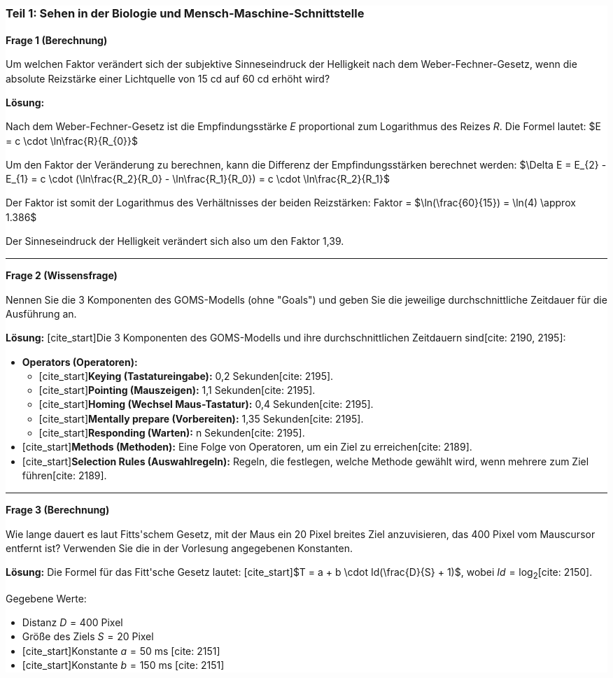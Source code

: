### Teil 1: Sehen in der Biologie und Mensch-Maschine-Schnittstelle

**Frage 1 (Berechnung)**

Um welchen Faktor verändert sich der subjektive Sinneseindruck der Helligkeit nach dem Weber-Fechner-Gesetz, wenn die absolute Reizstärke einer Lichtquelle von 15 cd auf 60 cd erhöht wird?

**Lösung:**

Nach dem Weber-Fechner-Gesetz ist die Empfindungsstärke $E$ proportional zum Logarithmus des Reizes $R$. Die Formel lautet:
$E = c \cdot \ln\frac{R}{R_{0}}$

Um den Faktor der Veränderung zu berechnen, kann die Differenz der Empfindungsstärken berechnet werden:
$\Delta E = E_{2} - E_{1} = c \cdot (\ln\frac{R_2}{R_0} - \ln\frac{R_1}{R_0}) = c \cdot \ln\frac{R_2}{R_1}$

Der Faktor ist somit der Logarithmus des Verhältnisses der beiden Reizstärken:
Faktor = $\ln(\frac{60}{15}) = \ln(4) \approx 1.386$

Der Sinneseindruck der Helligkeit verändert sich also um den Faktor 1,39.

---

**Frage 2 (Wissensfrage)**

Nennen Sie die 3 Komponenten des GOMS-Modells (ohne "Goals") und geben Sie die jeweilige durchschnittliche Zeitdauer für die Ausführung an.

**Lösung:**
[cite_start]Die 3 Komponenten des GOMS-Modells und ihre durchschnittlichen Zeitdauern sind[cite: 2190, 2195]:

* **Operators (Operatoren):**
    * [cite_start]**Keying (Tastatureingabe):** 0,2 Sekunden[cite: 2195].
    * [cite_start]**Pointing (Mauszeigen):** 1,1 Sekunden[cite: 2195].
    * [cite_start]**Homing (Wechsel Maus-Tastatur):** 0,4 Sekunden[cite: 2195].
    * [cite_start]**Mentally prepare (Vorbereiten):** 1,35 Sekunden[cite: 2195].
    * [cite_start]**Responding (Warten):** n Sekunden[cite: 2195].
* [cite_start]**Methods (Methoden):** Eine Folge von Operatoren, um ein Ziel zu erreichen[cite: 2189].
* [cite_start]**Selection Rules (Auswahlregeln):** Regeln, die festlegen, welche Methode gewählt wird, wenn mehrere zum Ziel führen[cite: 2189].

---

**Frage 3 (Berechnung)**

Wie lange dauert es laut Fitts'schem Gesetz, mit der Maus ein 20 Pixel breites Ziel anzuvisieren, das 400 Pixel vom Mauscursor entfernt ist? Verwenden Sie die in der Vorlesung angegebenen Konstanten.

**Lösung:**
Die Formel für das Fitt'sche Gesetz lautet:
[cite_start]$T = a + b \cdot Id(\frac{D}{S} + 1)$, wobei $Id = \log_2$[cite: 2150].

Gegebene Werte:
* Distanz $D = 400$ Pixel
* Größe des Ziels $S = 20$ Pixel
* [cite_start]Konstante $a = 50$ ms [cite: 2151]
* [cite_start]Konstante $b = 150$ ms [cite: 2151]
